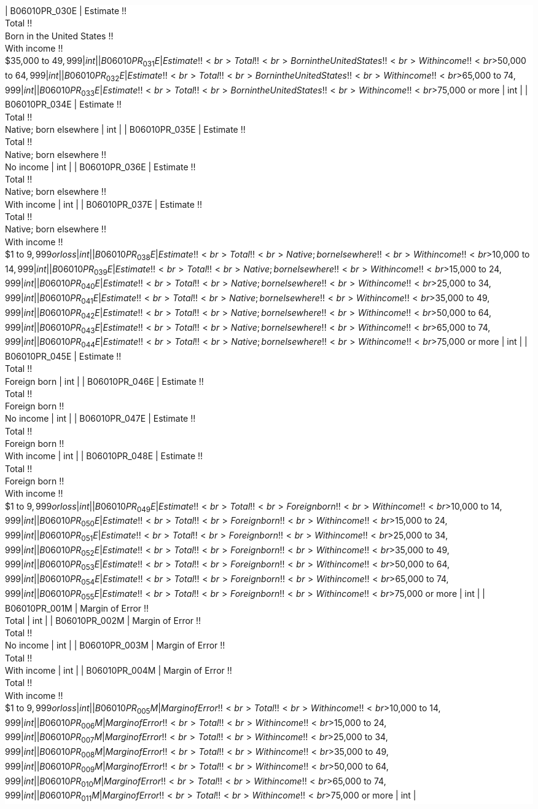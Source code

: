| B06010PR_030E | Estimate !!<br>Total !!<br>Born in the United States !!<br>With income !!<br>$35,000 to $49,999 | int |
| B06010PR_031E | Estimate !!<br>Total !!<br>Born in the United States !!<br>With income !!<br>$50,000 to $64,999 | int |
| B06010PR_032E | Estimate !!<br>Total !!<br>Born in the United States !!<br>With income !!<br>$65,000 to $74,999 | int |
| B06010PR_033E | Estimate !!<br>Total !!<br>Born in the United States !!<br>With income !!<br>$75,000 or more | int |
| B06010PR_034E | Estimate !!<br>Total !!<br>Native; born elsewhere | int |
| B06010PR_035E | Estimate !!<br>Total !!<br>Native; born elsewhere !!<br>No income | int |
| B06010PR_036E | Estimate !!<br>Total !!<br>Native; born elsewhere !!<br>With income | int |
| B06010PR_037E | Estimate !!<br>Total !!<br>Native; born elsewhere !!<br>With income !!<br>$1 to $9,999 or loss | int |
| B06010PR_038E | Estimate !!<br>Total !!<br>Native; born elsewhere !!<br>With income !!<br>$10,000 to $14,999 | int |
| B06010PR_039E | Estimate !!<br>Total !!<br>Native; born elsewhere !!<br>With income !!<br>$15,000 to $24,999 | int |
| B06010PR_040E | Estimate !!<br>Total !!<br>Native; born elsewhere !!<br>With income !!<br>$25,000 to $34,999 | int |
| B06010PR_041E | Estimate !!<br>Total !!<br>Native; born elsewhere !!<br>With income !!<br>$35,000 to $49,999 | int |
| B06010PR_042E | Estimate !!<br>Total !!<br>Native; born elsewhere !!<br>With income !!<br>$50,000 to $64,999 | int |
| B06010PR_043E | Estimate !!<br>Total !!<br>Native; born elsewhere !!<br>With income !!<br>$65,000 to $74,999 | int |
| B06010PR_044E | Estimate !!<br>Total !!<br>Native; born elsewhere !!<br>With income !!<br>$75,000 or more | int |
| B06010PR_045E | Estimate !!<br>Total !!<br>Foreign born | int |
| B06010PR_046E | Estimate !!<br>Total !!<br>Foreign born !!<br>No income | int |
| B06010PR_047E | Estimate !!<br>Total !!<br>Foreign born !!<br>With income | int |
| B06010PR_048E | Estimate !!<br>Total !!<br>Foreign born !!<br>With income !!<br>$1 to $9,999 or loss | int |
| B06010PR_049E | Estimate !!<br>Total !!<br>Foreign born !!<br>With income !!<br>$10,000 to $14,999 | int |
| B06010PR_050E | Estimate !!<br>Total !!<br>Foreign born !!<br>With income !!<br>$15,000 to $24,999 | int |
| B06010PR_051E | Estimate !!<br>Total !!<br>Foreign born !!<br>With income !!<br>$25,000 to $34,999 | int |
| B06010PR_052E | Estimate !!<br>Total !!<br>Foreign born !!<br>With income !!<br>$35,000 to $49,999 | int |
| B06010PR_053E | Estimate !!<br>Total !!<br>Foreign born !!<br>With income !!<br>$50,000 to $64,999 | int |
| B06010PR_054E | Estimate !!<br>Total !!<br>Foreign born !!<br>With income !!<br>$65,000 to $74,999 | int |
| B06010PR_055E | Estimate !!<br>Total !!<br>Foreign born !!<br>With income !!<br>$75,000 or more | int |
| B06010PR_001M | Margin of Error !!<br>Total | int |
| B06010PR_002M | Margin of Error !!<br>Total !!<br>No income | int |
| B06010PR_003M | Margin of Error !!<br>Total !!<br>With income | int |
| B06010PR_004M | Margin of Error !!<br>Total !!<br>With income !!<br>$1 to $9,999 or loss | int |
| B06010PR_005M | Margin of Error !!<br>Total !!<br>With income !!<br>$10,000 to $14,999 | int |
| B06010PR_006M | Margin of Error !!<br>Total !!<br>With income !!<br>$15,000 to $24,999 | int |
| B06010PR_007M | Margin of Error !!<br>Total !!<br>With income !!<br>$25,000 to $34,999 | int |
| B06010PR_008M | Margin of Error !!<br>Total !!<br>With income !!<br>$35,000 to $49,999 | int |
| B06010PR_009M | Margin of Error !!<br>Total !!<br>With income !!<br>$50,000 to $64,999 | int |
| B06010PR_010M | Margin of Error !!<br>Total !!<br>With income !!<br>$65,000 to $74,999 | int |
| B06010PR_011M | Margin of Error !!<br>Total !!<br>With income !!<br>$75,000 or more | int |